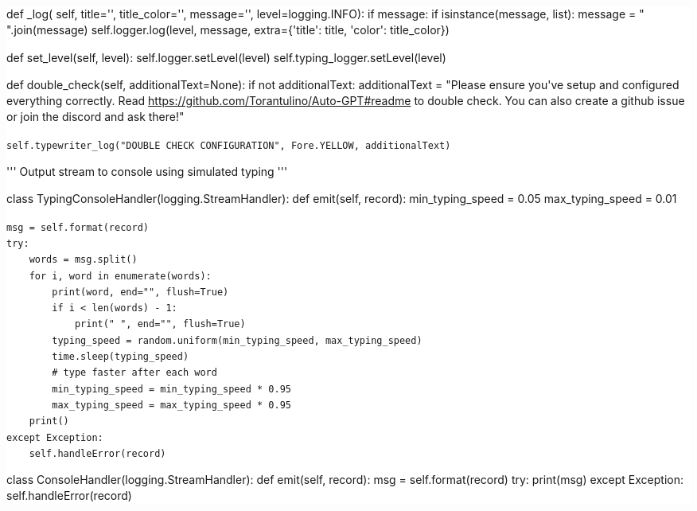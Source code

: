 def _log(
		self,
		title='',
		title_color='',
		message='',
		level=logging.INFO):
	if message:
		if isinstance(message, list):
			message = " ".join(message)
	self.logger.log(level, message, extra={'title': title, 'color': title_color})

def set_level(self, level):
	self.logger.setLevel(level)
	self.typing_logger.setLevel(level)

def double_check(self, additionalText=None):
	if not additionalText:
		additionalText = "Please ensure you've setup and configured everything correctly. Read https://github.com/Torantulino/Auto-GPT#readme to double check. You can also create a github issue or join the discord and ask there!"

	self.typewriter_log("DOUBLE CHECK CONFIGURATION", Fore.YELLOW, additionalText)

'''
Output stream to console using simulated typing
'''

class TypingConsoleHandler(logging.StreamHandler):
def emit(self, record):
min_typing_speed = 0.05
max_typing_speed = 0.01

	msg = self.format(record)
	try:
		words = msg.split()
		for i, word in enumerate(words):
			print(word, end="", flush=True)
			if i < len(words) - 1:
				print(" ", end="", flush=True)
			typing_speed = random.uniform(min_typing_speed, max_typing_speed)
			time.sleep(typing_speed)
			# type faster after each word
			min_typing_speed = min_typing_speed * 0.95
			max_typing_speed = max_typing_speed * 0.95
		print()
	except Exception:
		self.handleError(record)

class ConsoleHandler(logging.StreamHandler):
def emit(self, record):
msg = self.format(record)
try:
print(msg)
except Exception:
self.handleError(record)

